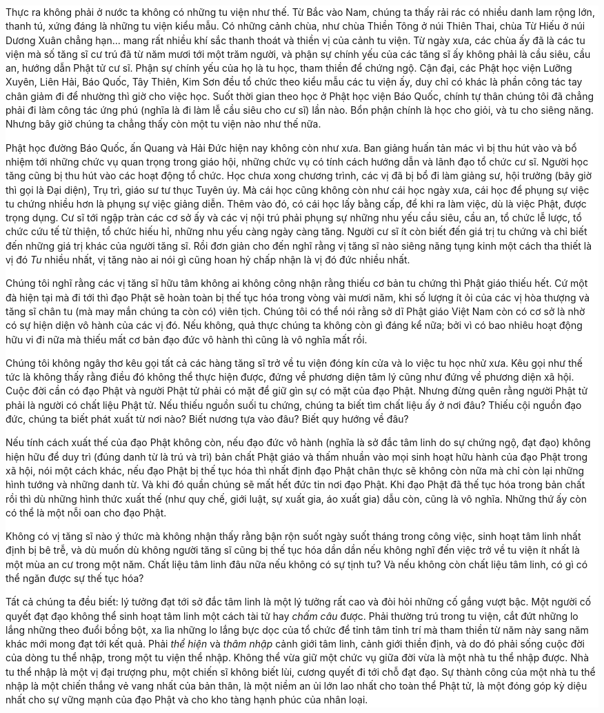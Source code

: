 Thực ra không phải ở nước ta không có những tu viện như thế. Từ Bắc vào Nam, chúng ta thấy rải rác có nhiều danh lam rộng lớn, thanh tú, xứng đáng là những tu viện kiểu mẫu. Có những cảnh chùa, như chùa Thiền Tông ở núi Thiên Thai, chùa Từ Hiếu ở núi Dương Xuân chẳng hạn… mang rất nhiều khí sắc thanh thoát và thiền vị của cảnh tu viện. Từ ngày xưa, các chùa ấy đã là các tu viện mà số tăng sĩ cư trú đã từ năm mươi tới một trăm người, và phận sự chính yếu của các tăng sĩ ấy không phải là cầu siêu, cầu an, hướng dẫn Phật tử cư sĩ. Phận sự chính yếu của họ là tu học, tham thiền để chứng ngộ. Cận đại, các Phật học viện Lưỡng Xuyên, Liên Hải, Báo Quốc, Tây Thiên, Kim Sơn đều tổ chức theo kiểu mẫu các tu viện ấy, duy chỉ có khác là phần công tác tay chân giảm đi để nhường thì giờ cho việc học. Suốt thời gian theo học ở Phật học viện Báo Quốc, chính tự thân chúng tôi đã chẳng phải đi làm công tác ứng phú (nghĩa là đi làm lễ cầu siêu cho cư sĩ) lần nào. Bổn phận chính là học cho giỏi, và tu cho siêng năng. Nhưng bây giờ chúng ta chẳng thấy còn một tu viện nào như thế nữa.

Phật học đường Báo Quốc, ấn Quang và Hải Đức hiện nay không còn như xưa. Ban giảng huấn tản mác vì bị thu hút vào và bổ nhiệm tới những chức vụ quan trọng trong giáo hội, những chức vụ có tính cách hướng dẫn và lãnh đạo tổ chức cư sĩ. Người học tăng cũng bị thu hút vào các hoạt động tổ chức. Học chưa xong chương trình, các vị đã bị bổ đi làm giảng sư, hội trưởng (bây giờ thì gọi là Đại diện), Trụ trì, giáo sư tư thục Tuyên úy. Mà cái học cũng không còn như cái học ngày xưa, cái học để phụng sự việc tu chứng nhiều hơn là phụng sự việc giảng diễn. Thêm vào đó, có cái học lấy bằng cấp, để khi ra làm việc, dù là việc Phật, được trọng dụng. Cư sĩ tới ngập tràn các cơ sở ấy và các vị nội trú phải phụng sự những nhu yếu cầu siêu, cầu an, tổ chức lễ lược, tổ chức cứu tế từ thiện, tổ chức hiếu hỉ, những nhu yếu càng ngày càng tăng. Người cư sĩ ít còn biết đến giá trị tu chứng và chỉ biết đến những giá trị khác của người tăng sĩ. Rồi đơn giản cho đến nghĩ rằng vị tăng sĩ nào siêng năng tụng kinh một cách tha thiết là vị đó _Tu_ nhiều nhất, vị tăng nào ai nói gì cũng hoan hỷ chấp nhận là vị đó đức nhiều nhất.

Chúng tôi nghĩ rằng các vị tăng sĩ hữu tâm không ai không công nhận rằng thiếu cơ bản tu chứng thì Phật giáo thiếu hết. Cứ một đà hiện tại mà đi tới thì đạo Phật sẽ hoàn toàn bị thế tục hóa trong vòng vài mươi năm, khi số lượng ít ỏi của các vị hòa thượng và tăng sĩ chân tu (mà may mắn chúng ta còn có) viên tịch. Chúng tôi có thể nói rằng sở dĩ Phật giáo Việt Nam còn có cơ sở là nhờ có sự hiện diện vô hành của các vị đó. Nếu không, quả thực chúng ta không còn gì đáng kể nữa; bởi vì có bao nhiêu hoạt động hữu vi đi nữa mà thiếu mất cơ bản đạo đức vô hành thì cũng là vô nghĩa mất rồi.

Chúng tôi không ngây thơ kêu gọi tất cả các hàng tăng sĩ trở về tu viện đóng kín cửa và lo việc tu học nhử xưa. Kêu gọi như thế tức là không thấy rằng điều đó không thể thực hiện được, đứng về phương diện tâm lý cũng như đứng về phương diện xã hội. Cuộc đời cần có đạo Phật và người Phật tử phải có mặt để giữ gìn sự có mặt của đạo Phật. Nhưng đừng quên rằng người Phật tử phải là người có chất liệu Phật tử. Nếu thiếu nguồn suối tu chứng, chúng ta biết tìm chất liệu ấy ở nơi đâu? Thiếu cội nguồn đạo đức, chúng ta biết phát xuất từ nơi nào? Biết nương tựa vào đâu? Biết quy hướng về đâu?

Nếu tính cách xuất thế của đạo Phật không còn, nếu đạo đức vô hành (nghĩa là sở đắc tâm linh do sự chứng ngộ, đạt đạo) không hiện hữu để duy trì (đúng danh từ là trú và trì) bản chất Phật giáo và thấm nhuần vào mọi sinh hoạt hữu hành của đạo Phật trong xã hội, nói một cách khác, nếu đạo Phật bị thế tục hóa thì nhất định đạo Phật chân thực sẽ không còn nữa mà chỉ còn lại những hình tướng và những danh từ. Và khi đó quần chúng sẽ mất hết đức tin nơi đạo Phật. Khi đạo Phật đã thế tục hóa trong bản chất rồi thì dù những hình thức xuất thế (như quy chế, giới luật, sự xuất gia, áo xuất gia) dẫu còn, cũng là vô nghĩa. Những thứ ấy còn có thể là một nỗi oan cho đạo Phật.

Không có vị tăng sĩ nào ý thức mà không nhận thấy rằng bận rộn suốt ngày suốt tháng trong công việc, sinh hoạt tâm linh nhất định bị bê trễ, và dù muốn dù không người tăng sĩ cũng bị thế tục hóa dần dần nếu không nghĩ đến việc trở về tu viện ít nhất là một mùa an cư trong một năm. Chất liệu tâm linh đâu nữa nếu không có sự tịnh tu? Và nếu không còn chất liệu tâm linh, có gì có thể ngăn được sự thế tục hóa?

Tất cả chúng ta đều biết: lý tưởng đạt tới sở đắc tâm linh là một lý tưởng rất cao và đòi hỏi những cố gắng vượt bậc. Một người cố quyết đạt đạo không thể sinh hoạt tâm linh một cách tài tử hay _chấm câu_ được. Phải thường trú trong tu viện, cắt đứt những lo lắng những theo đuổi bồng bột, xa lìa những lo lắng bực dọc của tổ chức để tỉnh tâm tỉnh trí mà tham thiền từ năm này sang năm khác mới mong đạt tới kết quả. Phải _thể hiện_ và _thâm nhập_ cảnh giới tâm linh, cảnh giới thiền định, và do đó phải sống cuộc đời của dòng tu thể nhập, trong một tu viện thể nhập. Không thể vừa giữ một chức vụ giữa đời vừa là một nhà tu thể nhập được. Nhà tu thể nhập là một vị đại trượng phu, một chiến sĩ không biết lùi, cương quyết đi tới chỗ đạt đạo. Sự thành công của một nhà tu thể nhập là một chiến thắng vẻ vang nhất của bản thân, là một niềm an ủi lớn lao nhất cho toàn thể Phật tử, là một đóng góp kỳ diệu nhất cho sự vững mạnh của đạo Phật và cho kho tàng hạnh phúc của nhân loại.
